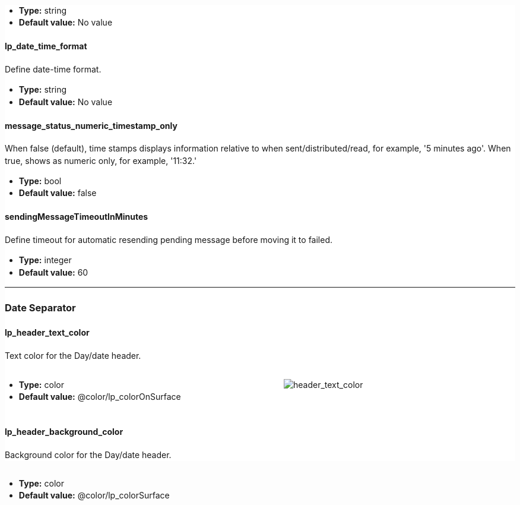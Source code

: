 * **Type:** string
* **Default value:** No value

#### lp_date_time_format
Define date-time format.

* **Type:** string
* **Default value:** No value


#### message_status_numeric_timestamp_only
When false (default), time stamps displays information relative to when sent/distributed/read, for example, '5 minutes ago'. When true, shows as numeric only, for example, '11:32.'

* **Type:** bool
* **Default value:** false


#### sendingMessageTimeoutInMinutes
Define timeout for automatic resending pending message before moving it to failed.

* **Type:** integer
* **Default value:** 60

---  


### Date Separator

#### lp_header_text_color
Text color for the Day/date header.

<div style="float: left; width: 50%;height: 75px;">
   <ul>
      <li><b>Type:</b> color</li>
      <li><b>Default value:</b> @color/lp_colorOnSurface</li>
   </ul>
</div>

<div style="float: right; width: 50%;">
   <figure>
   <figcaption></figcaption>
   <img src="img/android_header_text_color.png" alt="header_text_color">
   </figure>
</div>

<div style="width: 85%;padding: 5px;">
&nbsp;
</div>

#### lp_header_background_color
Background color for the Day/date header.

<div style="float: left; width: 50%;height: 78px;">
   <ul>
      <li><b>Type:</b> color</li>
      <li><b>Default value:</b> @color/lp_colorSurface</li>
   </ul>
</div>

